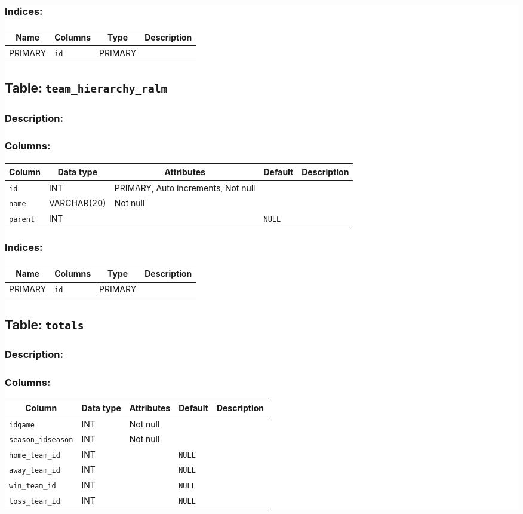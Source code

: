 
### Indices: 

| Name | Columns | Type | Description |
| --- | --- | --- | --- |
| PRIMARY | `id` | PRIMARY |   |


## Table: `team_hierarchy_ralm`

### Description: 



### Columns: 

| Column | Data type | Attributes | Default | Description |
| --- | --- | --- | --- | ---  |
| `id` | INT | PRIMARY, Auto increments, Not null |   |   |
| `name` | VARCHAR(20) | Not null |   |   |
| `parent` | INT |  | `NULL` |   |


### Indices: 

| Name | Columns | Type | Description |
| --- | --- | --- | --- |
| PRIMARY | `id` | PRIMARY |   |


## Table: `totals`

### Description: 



### Columns: 

| Column | Data type | Attributes | Default | Description |
| --- | --- | --- | --- | ---  |
| `idgame` | INT | Not null |   |   |
| `season_idseason` | INT | Not null |   |   |
| `home_team_id` | INT |  | `NULL` |   |
| `away_team_id` | INT |  | `NULL` |   |
| `win_team_id` | INT |  | `NULL` |   |
| `loss_team_id` | INT |  | `NULL` |   |
